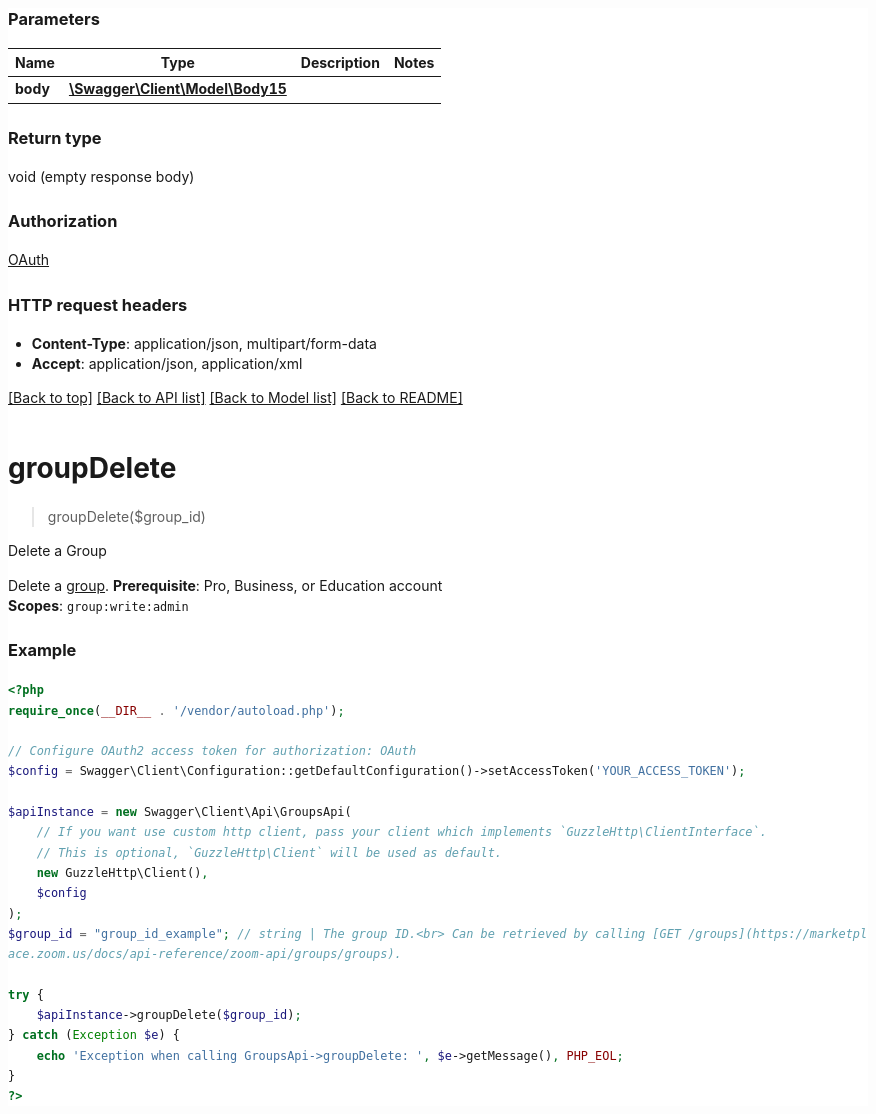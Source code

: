 ### Parameters

Name | Type | Description  | Notes
------------- | ------------- | ------------- | -------------
 **body** | [**\Swagger\Client\Model\Body15**](../Model/Body15.md)|  |

### Return type

void (empty response body)

### Authorization

[OAuth](../../README.md#OAuth)

### HTTP request headers

 - **Content-Type**: application/json, multipart/form-data
 - **Accept**: application/json, application/xml

[[Back to top]](#) [[Back to API list]](../../README.md#documentation-for-api-endpoints) [[Back to Model list]](../../README.md#documentation-for-models) [[Back to README]](../../README.md)

# **groupDelete**
> groupDelete($group_id)

Delete a Group

Delete a [group](https://support.zoom.us/hc/en-us/articles/204519819-Group-Management-).  **Prerequisite**: Pro, Business, or Education account<br> **Scopes**: `group:write:admin`<br>

### Example
```php
<?php
require_once(__DIR__ . '/vendor/autoload.php');

// Configure OAuth2 access token for authorization: OAuth
$config = Swagger\Client\Configuration::getDefaultConfiguration()->setAccessToken('YOUR_ACCESS_TOKEN');

$apiInstance = new Swagger\Client\Api\GroupsApi(
    // If you want use custom http client, pass your client which implements `GuzzleHttp\ClientInterface`.
    // This is optional, `GuzzleHttp\Client` will be used as default.
    new GuzzleHttp\Client(),
    $config
);
$group_id = "group_id_example"; // string | The group ID.<br> Can be retrieved by calling [GET /groups](https://marketplace.zoom.us/docs/api-reference/zoom-api/groups/groups).

try {
    $apiInstance->groupDelete($group_id);
} catch (Exception $e) {
    echo 'Exception when calling GroupsApi->groupDelete: ', $e->getMessage(), PHP_EOL;
}
?>
```
